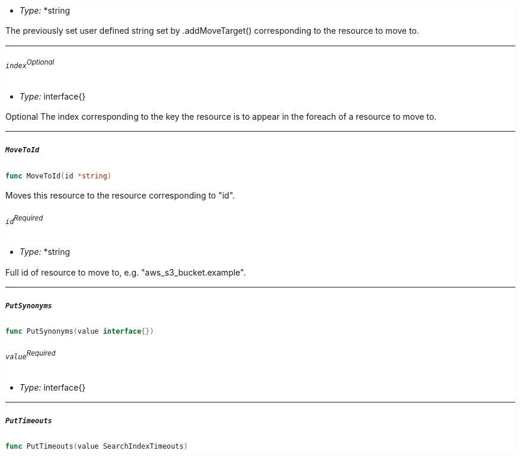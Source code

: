 - *Type:* *string

The previously set user defined string set by .addMoveTarget() corresponding to the resource to move to.

---

###### `index`<sup>Optional</sup> <a name="index" id="@cdktf/provider-mongodbatlas.searchIndex.SearchIndex.moveTo.parameter.index"></a>

- *Type:* interface{}

Optional The index corresponding to the key the resource is to appear in the foreach of a resource to move to.

---

##### `MoveToId` <a name="MoveToId" id="@cdktf/provider-mongodbatlas.searchIndex.SearchIndex.moveToId"></a>

```go
func MoveToId(id *string)
```

Moves this resource to the resource corresponding to "id".

###### `id`<sup>Required</sup> <a name="id" id="@cdktf/provider-mongodbatlas.searchIndex.SearchIndex.moveToId.parameter.id"></a>

- *Type:* *string

Full id of resource to move to, e.g. "aws_s3_bucket.example".

---

##### `PutSynonyms` <a name="PutSynonyms" id="@cdktf/provider-mongodbatlas.searchIndex.SearchIndex.putSynonyms"></a>

```go
func PutSynonyms(value interface{})
```

###### `value`<sup>Required</sup> <a name="value" id="@cdktf/provider-mongodbatlas.searchIndex.SearchIndex.putSynonyms.parameter.value"></a>

- *Type:* interface{}

---

##### `PutTimeouts` <a name="PutTimeouts" id="@cdktf/provider-mongodbatlas.searchIndex.SearchIndex.putTimeouts"></a>

```go
func PutTimeouts(value SearchIndexTimeouts)
```
